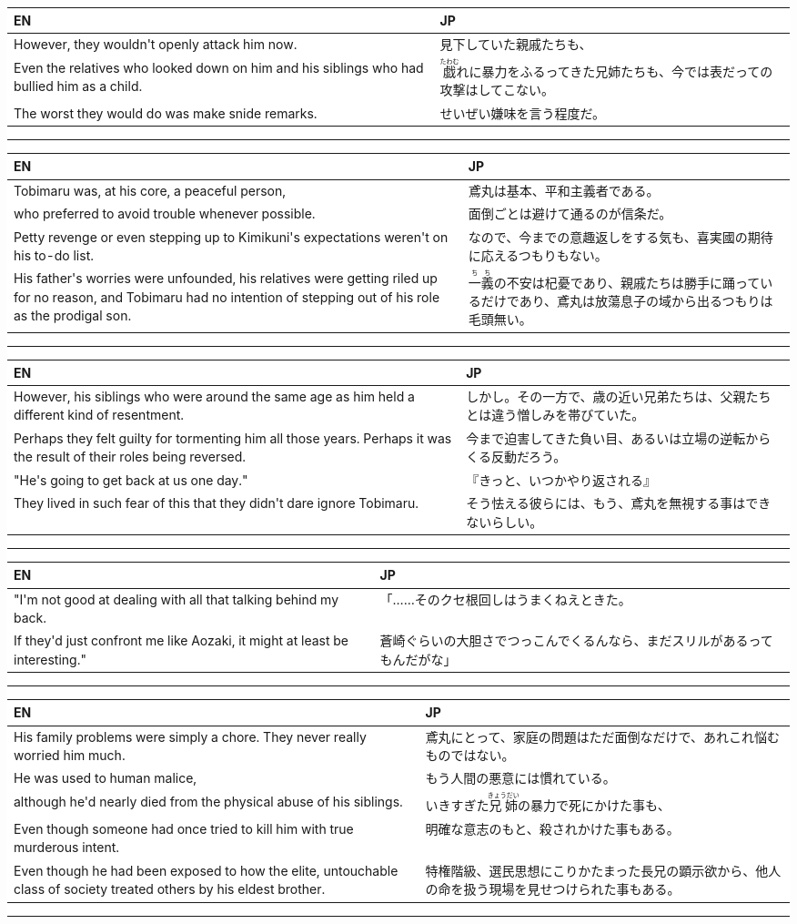
|EN|JP|
|:--------|:--------|
|However, they wouldn't openly attack him now.|見下していた親戚たちも、|
|Even the relatives who looked down on him and his siblings who had bullied him as a child.|<ruby>戯<rt>たわむ</rt></ruby>れに暴力をふるってきた兄姉たちも、今では表だっての攻撃はしてこない。|
|The worst they would do was make snide remarks.|せいぜい嫌味を言う程度だ。|

---

|EN|JP|
|:--------|:--------|
|Tobimaru was, at his core, a peaceful person,|鳶丸は基本、平和主義者である。|
|who preferred to avoid trouble whenever possible.|面倒ごとは避けて通るのが信条だ。|
|Petty revenge or even stepping up to Kimikuni's expectations weren't on his to-do list.|なので、今までの意趣返しをする気も、喜実國の期待に応えるつもりもない。|
|His father's worries were unfounded, his relatives were getting riled up for no reason, and Tobimaru had no intention of stepping out of his role as the prodigal son.|<ruby>一義<rt>ちち</rt></ruby>の不安は杞憂であり、親戚たちは勝手に踊っているだけであり、鳶丸は放蕩息子の域から出るつもりは毛頭無い。|

---

|EN|JP|
|:--------|:--------|
|However, his siblings who were around the same age as him held a different kind of resentment.|しかし。その一方で、歳の近い兄弟たちは、父親たちとは違う憎しみを帯びていた。|
|Perhaps they felt guilty for tormenting him all those years. Perhaps it was the result of their roles being reversed.|今まで迫害してきた負い目、あるいは立場の逆転からくる反動だろう。|
|"He's going to get back at us one day."|『きっと、いつかやり返される』|
|They lived in such fear of this that they didn't dare ignore Tobimaru.|そう怯える彼らには、もう、鳶丸を無視する事はできないらしい。|

---

|EN|JP|
|:--------|:--------|
|"I'm not good at dealing with all that talking behind my back.|「……そのクセ根回しはうまくねえときた。|
|If they'd just confront me like Aozaki, it might at least be interesting."|蒼崎ぐらいの大胆さでつっこんでくるんなら、まだスリルがあるってもんだがな」|

---

|EN|JP|
|:--------|:--------|
|His family problems were simply a chore. They never really worried him much.|鳶丸にとって、家庭の問題はただ面倒なだけで、あれこれ悩むものではない。|
|He was used to human malice,|もう人間の悪意には慣れている。|
|although he'd nearly died from the physical abuse of his siblings.|いきすぎた<ruby>兄姉<rt>きょうだい</rt></ruby>の暴力で死にかけた事も、|
|Even though someone had once tried to kill him with true murderous intent.|明確な意志のもと、殺されかけた事もある。|
|Even though he had been exposed to how the elite, untouchable class of society treated others by his eldest brother.|特権階級、選民思想にこりかたまった長兄の顕示欲から、他人の命を扱う現場を見せつけられた事もある。|

---
